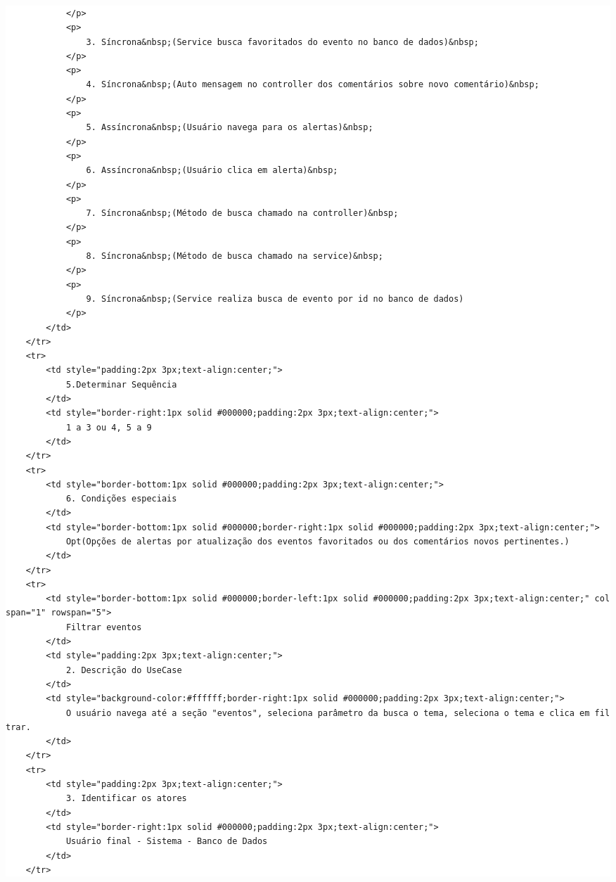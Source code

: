                 </p>
                <p>
                    3. Síncrona&nbsp;(Service busca favoritados do evento no banco de dados)&nbsp;
                </p>
                <p>
                    4. Síncrona&nbsp;(Auto mensagem no controller dos comentários sobre novo comentário)&nbsp;
                </p>
                <p>
                    5. Assíncrona&nbsp;(Usuário navega para os alertas)&nbsp;
                </p>
                <p>
                    6. Assíncrona&nbsp;(Usuário clica em alerta)&nbsp;
                </p>
                <p>
                    7. Síncrona&nbsp;(Método de busca chamado na controller)&nbsp;
                </p>
                <p>
                    8. Síncrona&nbsp;(Método de busca chamado na service)&nbsp;
                </p>
                <p>
                    9. Síncrona&nbsp;(Service realiza busca de evento por id no banco de dados)
                </p>
            </td>
        </tr>
        <tr>
            <td style="padding:2px 3px;text-align:center;">
                5.Determinar Sequência
            </td>
            <td style="border-right:1px solid #000000;padding:2px 3px;text-align:center;">
                1 a 3 ou 4, 5 a 9
            </td>
        </tr>
        <tr>
            <td style="border-bottom:1px solid #000000;padding:2px 3px;text-align:center;">
                6. Condições especiais
            </td>
            <td style="border-bottom:1px solid #000000;border-right:1px solid #000000;padding:2px 3px;text-align:center;">
                Opt(Opções de alertas por atualização dos eventos favoritados ou dos comentários novos pertinentes.)
            </td>
        </tr>
        <tr>
            <td style="border-bottom:1px solid #000000;border-left:1px solid #000000;padding:2px 3px;text-align:center;" colspan="1" rowspan="5">
                Filtrar eventos
            </td>
            <td style="padding:2px 3px;text-align:center;">
                2. Descrição do UseCase
            </td>
            <td style="background-color:#ffffff;border-right:1px solid #000000;padding:2px 3px;text-align:center;">
                O usuário navega até a seção "eventos", seleciona parâmetro da busca o tema, seleciona o tema e clica em filtrar.
            </td>
        </tr>
        <tr>
            <td style="padding:2px 3px;text-align:center;">
                3. Identificar os atores
            </td>
            <td style="border-right:1px solid #000000;padding:2px 3px;text-align:center;">
                Usuário final - Sistema - Banco de Dados
            </td>
        </tr>